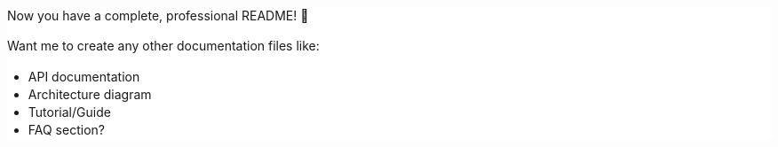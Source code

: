Now you have a complete, professional README! 🚀

Want me to create any other documentation files like:
- API documentation
- Architecture diagram
- Tutorial/Guide
- FAQ section?